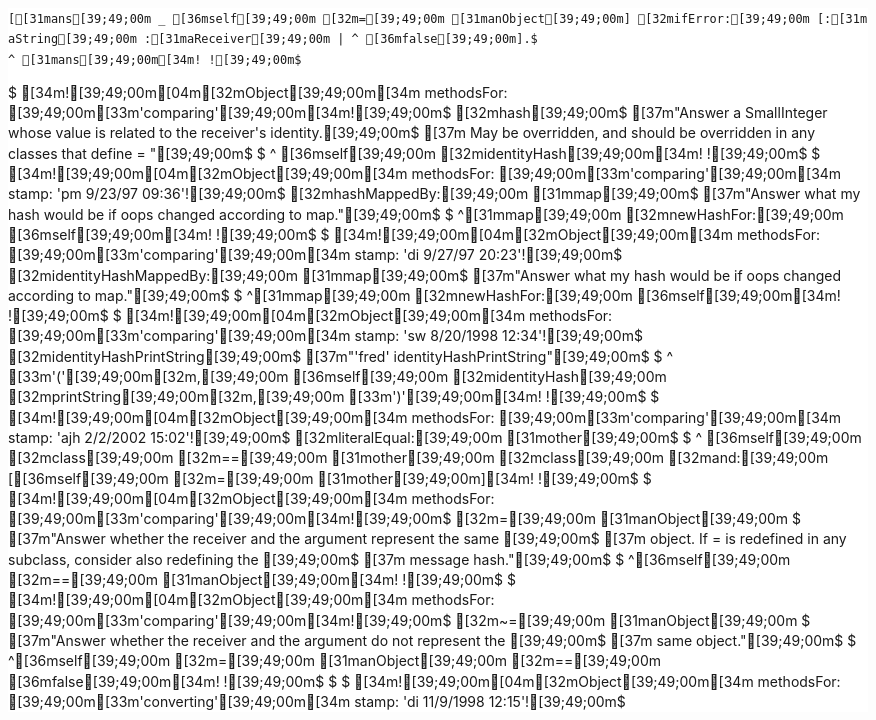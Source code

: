 	[[31mans[39;49;00m _ [36mself[39;49;00m [32m=[39;49;00m [31manObject[39;49;00m] [32mifError:[39;49;00m [:[31maString[39;49;00m :[31maReceiver[39;49;00m | ^ [36mfalse[39;49;00m].$
	^ [31mans[39;49;00m[34m! ![39;49;00m$
$
[34m![39;49;00m[04m[32mObject[39;49;00m[34m methodsFor: [39;49;00m[33m'comparing'[39;49;00m[34m![39;49;00m$
[32mhash[39;49;00m$
	[37m"Answer a SmallInteger whose value is related to the receiver's identity.[39;49;00m$
[37m	May be overridden, and should be overridden in any classes that define = "[39;49;00m$
$
	^ [36mself[39;49;00m [32midentityHash[39;49;00m[34m! ![39;49;00m$
$
[34m![39;49;00m[04m[32mObject[39;49;00m[34m methodsFor: [39;49;00m[33m'comparing'[39;49;00m[34m stamp: 'pm 9/23/97 09:36'![39;49;00m$
[32mhashMappedBy:[39;49;00m [31mmap[39;49;00m$
	[37m"Answer what my hash would be if oops changed according to map."[39;49;00m$
$
	^[31mmap[39;49;00m [32mnewHashFor:[39;49;00m [36mself[39;49;00m[34m! ![39;49;00m$
$
[34m![39;49;00m[04m[32mObject[39;49;00m[34m methodsFor: [39;49;00m[33m'comparing'[39;49;00m[34m stamp: 'di 9/27/97 20:23'![39;49;00m$
[32midentityHashMappedBy:[39;49;00m [31mmap[39;49;00m$
	[37m"Answer what my hash would be if oops changed according to map."[39;49;00m$
$
	^[31mmap[39;49;00m [32mnewHashFor:[39;49;00m [36mself[39;49;00m[34m! ![39;49;00m$
$
[34m![39;49;00m[04m[32mObject[39;49;00m[34m methodsFor: [39;49;00m[33m'comparing'[39;49;00m[34m stamp: 'sw 8/20/1998 12:34'![39;49;00m$
[32midentityHashPrintString[39;49;00m$
	[37m"'fred' identityHashPrintString"[39;49;00m$
$
	^ [33m'('[39;49;00m[32m,[39;49;00m [36mself[39;49;00m [32midentityHash[39;49;00m [32mprintString[39;49;00m[32m,[39;49;00m [33m')'[39;49;00m[34m! ![39;49;00m$
$
[34m![39;49;00m[04m[32mObject[39;49;00m[34m methodsFor: [39;49;00m[33m'comparing'[39;49;00m[34m stamp: 'ajh 2/2/2002 15:02'![39;49;00m$
[32mliteralEqual:[39;49;00m [31mother[39;49;00m$
$
	^ [36mself[39;49;00m [32mclass[39;49;00m [32m==[39;49;00m [31mother[39;49;00m [32mclass[39;49;00m [32mand:[39;49;00m [[36mself[39;49;00m [32m=[39;49;00m [31mother[39;49;00m][34m! ![39;49;00m$
$
[34m![39;49;00m[04m[32mObject[39;49;00m[34m methodsFor: [39;49;00m[33m'comparing'[39;49;00m[34m![39;49;00m$
[32m=[39;49;00m [31manObject[39;49;00m $
	[37m"Answer whether the receiver and the argument represent the same [39;49;00m$
[37m	object. If = is redefined in any subclass, consider also redefining the [39;49;00m$
[37m	message hash."[39;49;00m$
$
	^[36mself[39;49;00m [32m==[39;49;00m [31manObject[39;49;00m[34m! ![39;49;00m$
$
[34m![39;49;00m[04m[32mObject[39;49;00m[34m methodsFor: [39;49;00m[33m'comparing'[39;49;00m[34m![39;49;00m$
[32m~=[39;49;00m [31manObject[39;49;00m $
	[37m"Answer whether the receiver and the argument do not represent the [39;49;00m$
[37m	same object."[39;49;00m$
$
	^[36mself[39;49;00m [32m=[39;49;00m [31manObject[39;49;00m [32m==[39;49;00m [36mfalse[39;49;00m[34m! ![39;49;00m$
$
$
[34m![39;49;00m[04m[32mObject[39;49;00m[34m methodsFor: [39;49;00m[33m'converting'[39;49;00m[34m stamp: 'di 11/9/1998 12:15'![39;49;00m$